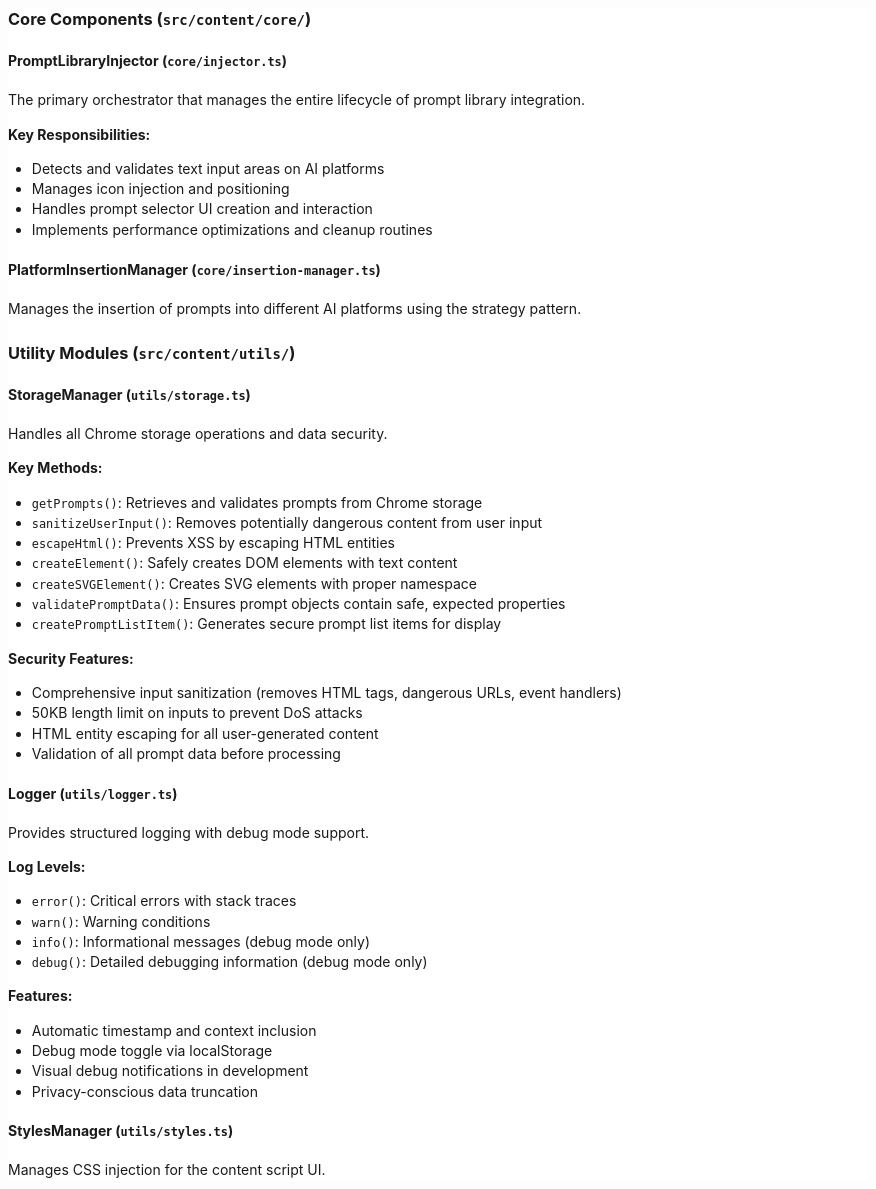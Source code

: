 ### Core Components (`src/content/core/`)

#### **PromptLibraryInjector** (`core/injector.ts`)
The primary orchestrator that manages the entire lifecycle of prompt library integration.

**Key Responsibilities:**
- Detects and validates text input areas on AI platforms
- Manages icon injection and positioning
- Handles prompt selector UI creation and interaction
- Implements performance optimizations and cleanup routines

#### **PlatformInsertionManager** (`core/insertion-manager.ts`)
Manages the insertion of prompts into different AI platforms using the strategy pattern.

### Utility Modules (`src/content/utils/`)

#### **StorageManager** (`utils/storage.ts`)
Handles all Chrome storage operations and data security.

**Key Methods:**
- `getPrompts()`: Retrieves and validates prompts from Chrome storage
- `sanitizeUserInput()`: Removes potentially dangerous content from user input
- `escapeHtml()`: Prevents XSS by escaping HTML entities
- `createElement()`: Safely creates DOM elements with text content
- `createSVGElement()`: Creates SVG elements with proper namespace
- `validatePromptData()`: Ensures prompt objects contain safe, expected properties
- `createPromptListItem()`: Generates secure prompt list items for display

**Security Features:**
- Comprehensive input sanitization (removes HTML tags, dangerous URLs, event handlers)
- 50KB length limit on inputs to prevent DoS attacks
- HTML entity escaping for all user-generated content
- Validation of all prompt data before processing

#### **Logger** (`utils/logger.ts`)
Provides structured logging with debug mode support.

**Log Levels:**
- `error()`: Critical errors with stack traces
- `warn()`: Warning conditions
- `info()`: Informational messages (debug mode only)
- `debug()`: Detailed debugging information (debug mode only)

**Features:**
- Automatic timestamp and context inclusion
- Debug mode toggle via localStorage
- Visual debug notifications in development
- Privacy-conscious data truncation

#### **StylesManager** (`utils/styles.ts`)
Manages CSS injection for the content script UI.
